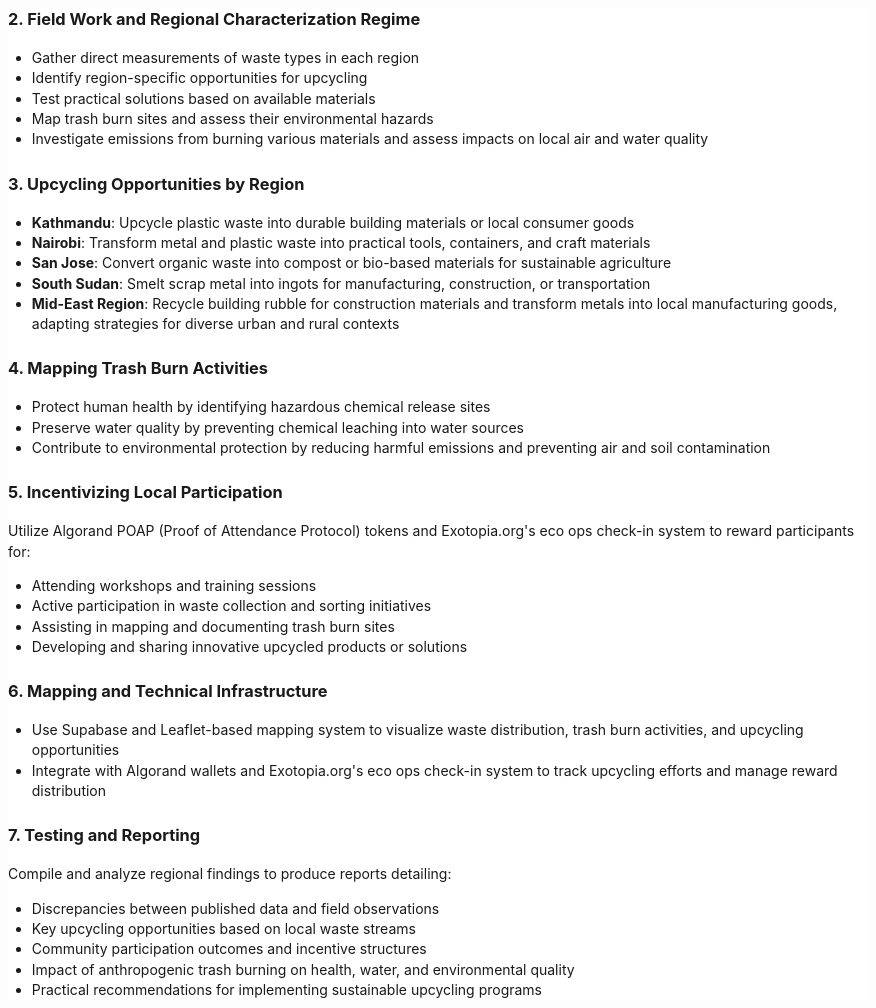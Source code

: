 ### 2. Field Work and Regional Characterization Regime

- Gather direct measurements of waste types in each region
- Identify region-specific opportunities for upcycling
- Test practical solutions based on available materials
- Map trash burn sites and assess their environmental hazards
- Investigate emissions from burning various materials and assess impacts on local air and water quality

### 3. Upcycling Opportunities by Region

- **Kathmandu**: Upcycle plastic waste into durable building materials or local consumer goods
- **Nairobi**: Transform metal and plastic waste into practical tools, containers, and craft materials
- **San Jose**: Convert organic waste into compost or bio-based materials for sustainable agriculture
- **South Sudan**: Smelt scrap metal into ingots for manufacturing, construction, or transportation
- **Mid-East Region**: Recycle building rubble for construction materials and transform metals into local manufacturing goods, adapting strategies for diverse urban and rural contexts

### 4. Mapping Trash Burn Activities

- Protect human health by identifying hazardous chemical release sites
- Preserve water quality by preventing chemical leaching into water sources
- Contribute to environmental protection by reducing harmful emissions and preventing air and soil contamination

### 5. Incentivizing Local Participation

Utilize Algorand POAP (Proof of Attendance Protocol) tokens and Exotopia.org's eco ops check-in system to reward participants for:
- Attending workshops and training sessions
- Active participation in waste collection and sorting initiatives
- Assisting in mapping and documenting trash burn sites
- Developing and sharing innovative upcycled products or solutions

### 6. Mapping and Technical Infrastructure

- Use Supabase and Leaflet-based mapping system to visualize waste distribution, trash burn activities, and upcycling opportunities
- Integrate with Algorand wallets and Exotopia.org's eco ops check-in system to track upcycling efforts and manage reward distribution

### 7. Testing and Reporting

Compile and analyze regional findings to produce reports detailing:
- Discrepancies between published data and field observations
- Key upcycling opportunities based on local waste streams
- Community participation outcomes and incentive structures
- Impact of anthropogenic trash burning on health, water, and environmental quality
- Practical recommendations for implementing sustainable upcycling programs
